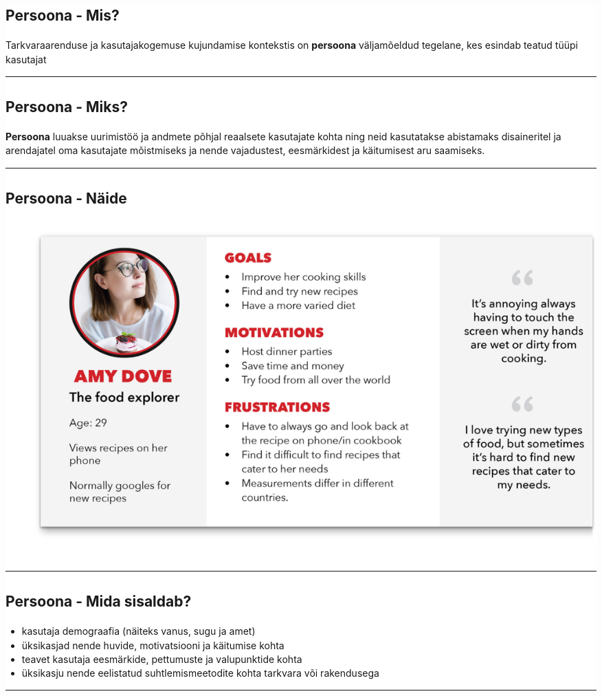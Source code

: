 
## Persoona - Mis?

Tarkvaraarenduse ja kasutajakogemuse kujundamise kontekstis on **persoona** väljamõeldud tegelane, kes esindab teatud tüüpi kasutajat

---

## Persoona - Miks?

**Persoona** luuakse uurimistöö ja andmete põhjal reaalsete kasutajate kohta ning neid kasutatakse abistamaks disaineritel ja arendajatel oma kasutajate mõistmiseks ja nende vajadustest, eesmärkidest ja käitumisest aru saamiseks.

---

## Persoona - Näide

![Persoona](../../../Subjects/Software-Development/Topics/Persona/files/persona_2.png)

---

## Persoona - Mida sisaldab?

- kasutaja demograafia (näiteks vanus, sugu ja amet)
- üksikasjad nende huvide, motivatsiooni ja käitumise kohta
- teavet kasutaja eesmärkide, pettumuste ja valupunktide kohta
- üksikasju nende eelistatud suhtlemismeetodite kohta tarkvara või rakendusega

---